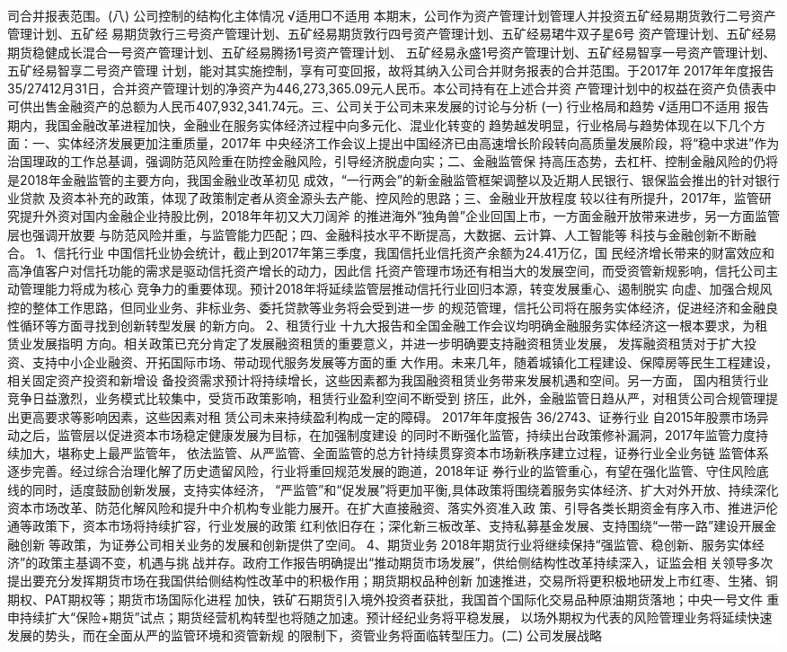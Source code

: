 司合并报表范围。(八)
公司控制的结构化主体情况
√适用□不适用
本期末，公司作为资产管理计划管理人并投资五矿经易期货敦行二号资产管理计划、五矿经
易期货敦行三号资产管理计划、五矿经易期货敦行四号资产管理计划、五矿经易珺牛双子星6号
资产管理计划、五矿经易期货稳健成长混合一号资产管理计划、五矿经易腾扬1号资产管理计划、
五矿经易永盛1号资产管理计划、五矿经易智享一号资产管理计划、五矿经易智享二号资产管理
计划，能对其实施控制，享有可变回报，故将其纳入公司合并财务报表的合并范围。于2017年
2017年年度报告
35/27412月31日，合并资产管理计划的净资产为446,273,365.09元人民币。本公司持有在上述合并资
产管理计划中的权益在资产负债表中可供出售金融资产的总额为人民币407,932,341.74元。三、公司关于公司未来发展的讨论与分析
(一)
行业格局和趋势
√适用□不适用
报告期内，我国金融改革进程加快，金融业在服务实体经济过程中向多元化、混业化转变的
趋势越发明显，行业格局与趋势体现在以下几个方面：一、实体经济发展更加注重质量，2017年
中央经济工作会议上提出中国经济已由高速增长阶段转向高质量发展阶段，将“稳中求进”作为
治国理政的工作总基调，强调防范风险重在防控金融风险，引导经济脱虚向实；二、金融监管保
持高压态势，去杠杆、控制金融风险的仍将是2018年金融监管的主要方向，我国金融业改革初见
成效，“一行两会”的新金融监管框架调整以及近期人民银行、银保监会推出的针对银行业贷款
及资本补充的政策，体现了政策制定者从资金源头去产能、控风险的思路；三、金融业开放程度
较以往有所提升，2017年，监管研究提升外资对国内金融企业持股比例，2018年年初又大刀阔斧
的推进海外“独角兽”企业回国上市，一方面金融开放带来进步，另一方面监管层也强调开放要
与防范风险并重，与监管能力匹配；四、金融科技水平不断提高，大数据、云计算、人工智能等
科技与金融创新不断融合。
1、信托行业
中国信托业协会统计，截止到2017年第三季度，我国信托业信托资产余额为24.41万亿，国
民经济增长带来的财富效应和高净值客户对信托功能的需求是驱动信托资产增长的动力，因此信
托资产管理市场还有相当大的发展空间，而受资管新规影响，信托公司主动管理能力将成为核心
竞争力的重要体现。预计2018年将延续监管层推动信托行业回归本源，转变发展重心、遏制脱实
向虚、加强合规风控的整体工作思路，但同业业务、非标业务、委托贷款等业务将会受到进一步
的规范管理，信托公司将在服务实体经济，促进经济和金融良性循环等方面寻找到创新转型发展
的新方向。
2、租赁行业
十九大报告和全国金融工作会议均明确金融服务实体经济这一根本要求，为租赁业发展指明
方向。相关政策已充分肯定了发展融资租赁的重要意义，并进一步明确要支持融资租赁业发展，
发挥融资租赁对于扩大投资、支持中小企业融资、开拓国际市场、带动现代服务发展等方面的重
大作用。未来几年，随着城镇化工程建设、保障房等民生工程建设，相关固定资产投资和新增设
备投资需求预计将持续增长，这些因素都为我国融资租赁业务带来发展机遇和空间。另一方面，
国内租赁行业竞争日益激烈，业务模式比较集中，受货币政策影响，租赁行业盈利空间不断受到
挤压，此外，金融监管日趋从严，对租赁公司合规管理提出更高要求等影响因素，这些因素对租
赁公司未来持续盈利构成一定的障碍。
2017年年度报告
36/2743、证券行业
自2015年股票市场异动之后，监管层以促进资本市场稳定健康发展为目标，在加强制度建设
的同时不断强化监管，持续出台政策修补漏洞，2017年监管力度持续加大，堪称史上最严监管年，
依法监管、从严监管、全面监管的总方针持续贯穿资本市场新秩序建立过程，证券行业全业务链
监管体系逐步完善。经过综合治理化解了历史遗留风险，行业将重回规范发展的跑道，2018年证
券行业的监管重心，有望在强化监管、守住风险底线的同时，适度鼓励创新发展，支持实体经济，
“严监管”和“促发展”将更加平衡,具体政策将围绕着服务实体经济、扩大对外开放、持续深化
资本市场改革、防范化解风险和提升中介机构专业能力展开。在扩大直接融资、落实外资准入政
策、引导各类长期资金有序入市、推进沪伦通等政策下，资本市场将持续扩容，行业发展的政策
红利依旧存在；深化新三板改革、支持私募基金发展、支持围绕“一带一路”建设开展金融创新
等政策，为证券公司相关业务的发展和创新提供了空间。
4、期货业务
2018年期货行业将继续保持“强监管、稳创新、服务实体经济”的政策主基调不变，机遇与挑
战并存。政府工作报告明确提出“推动期货市场发展”，供给侧结构性改革持续深入，证监会相
关领导多次提出要充分发挥期货市场在我国供给侧结构性改革中的积极作用；期货期权品种创新
加速推进，交易所将更积极地研发上市红枣、生猪、铜期权、PAT期权等；期货市场国际化进程
加快，铁矿石期货引入境外投资者获批，我国首个国际化交易品种原油期货落地；中央一号文件
重申持续扩大“保险+期货”试点；期货经营机构转型也将随之加速。预计经纪业务将平稳发展，
以场外期权为代表的风险管理业务将延续快速发展的势头，而在全面从严的监管环境和资管新规
的限制下，资管业务将面临转型压力。(二)
公司发展战略